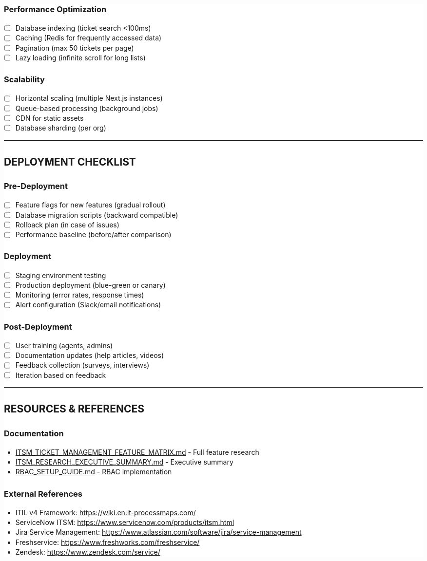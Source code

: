 ### Performance Optimization
- [ ] Database indexing (ticket search <100ms)
- [ ] Caching (Redis for frequently accessed data)
- [ ] Pagination (max 50 tickets per page)
- [ ] Lazy loading (infinite scroll for long lists)

### Scalability
- [ ] Horizontal scaling (multiple Next.js instances)
- [ ] Queue-based processing (background jobs)
- [ ] CDN for static assets
- [ ] Database sharding (per org)

---

## DEPLOYMENT CHECKLIST

### Pre-Deployment
- [ ] Feature flags for new features (gradual rollout)
- [ ] Database migration scripts (backward compatible)
- [ ] Rollback plan (in case of issues)
- [ ] Performance baseline (before/after comparison)

### Deployment
- [ ] Staging environment testing
- [ ] Production deployment (blue-green or canary)
- [ ] Monitoring (error rates, response times)
- [ ] Alert configuration (Slack/email notifications)

### Post-Deployment
- [ ] User training (agents, admins)
- [ ] Documentation updates (help articles, videos)
- [ ] Feedback collection (surveys, interviews)
- [ ] Iteration based on feedback

---

## RESOURCES & REFERENCES

### Documentation
- [ITSM_TICKET_MANAGEMENT_FEATURE_MATRIX.md](./ITSM_TICKET_MANAGEMENT_FEATURE_MATRIX.md) - Full feature research
- [ITSM_RESEARCH_EXECUTIVE_SUMMARY.md](./ITSM_RESEARCH_EXECUTIVE_SUMMARY.md) - Executive summary
- [RBAC_SETUP_GUIDE.md](../RBAC_SETUP_GUIDE.md) - RBAC implementation

### External References
- ITIL v4 Framework: https://wiki.en.it-processmaps.com/
- ServiceNow ITSM: https://www.servicenow.com/products/itsm.html
- Jira Service Management: https://www.atlassian.com/software/jira/service-management
- Freshservice: https://www.freshworks.com/freshservice/
- Zendesk: https://www.zendesk.com/service/
